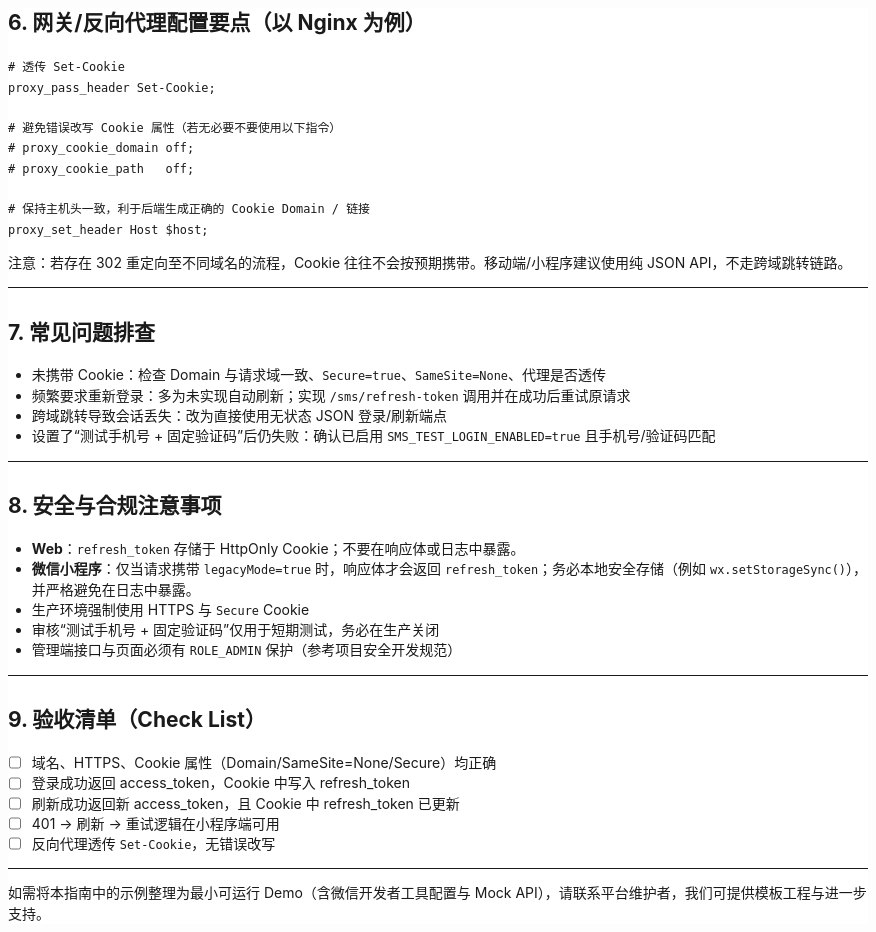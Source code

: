 
## 6. 网关/反向代理配置要点（以 Nginx 为例）

```nginx
# 透传 Set-Cookie
proxy_pass_header Set-Cookie;

# 避免错误改写 Cookie 属性（若无必要不要使用以下指令）
# proxy_cookie_domain off;
# proxy_cookie_path   off;

# 保持主机头一致，利于后端生成正确的 Cookie Domain / 链接
proxy_set_header Host $host;
```

注意：若存在 302 重定向至不同域名的流程，Cookie 往往不会按预期携带。移动端/小程序建议使用纯 JSON API，不走跨域跳转链路。

---

## 7. 常见问题排查

- 未携带 Cookie：检查 Domain 与请求域一致、`Secure=true`、`SameSite=None`、代理是否透传
- 频繁要求重新登录：多为未实现自动刷新；实现 `/sms/refresh-token` 调用并在成功后重试原请求
- 跨域跳转导致会话丢失：改为直接使用无状态 JSON 登录/刷新端点
- 设置了“测试手机号 + 固定验证码”后仍失败：确认已启用 `SMS_TEST_LOGIN_ENABLED=true` 且手机号/验证码匹配

---

## 8. 安全与合规注意事项

- **Web**：`refresh_token` 存储于 HttpOnly Cookie；不要在响应体或日志中暴露。
- **微信小程序**：仅当请求携带 `legacyMode=true` 时，响应体才会返回 `refresh_token`；务必本地安全存储（例如 `wx.setStorageSync()`），并严格避免在日志中暴露。
- 生产环境强制使用 HTTPS 与 `Secure` Cookie
- 审核“测试手机号 + 固定验证码”仅用于短期测试，务必在生产关闭
- 管理端接口与页面必须有 `ROLE_ADMIN` 保护（参考项目安全开发规范）

---

## 9. 验收清单（Check List）

- [ ] 域名、HTTPS、Cookie 属性（Domain/SameSite=None/Secure）均正确
- [ ] 登录成功返回 access_token，Cookie 中写入 refresh_token
- [ ] 刷新成功返回新 access_token，且 Cookie 中 refresh_token 已更新
- [ ] 401 → 刷新 → 重试逻辑在小程序端可用
- [ ] 反向代理透传 `Set-Cookie`，无错误改写

---

如需将本指南中的示例整理为最小可运行 Demo（含微信开发者工具配置与 Mock API），请联系平台维护者，我们可提供模板工程与进一步支持。



